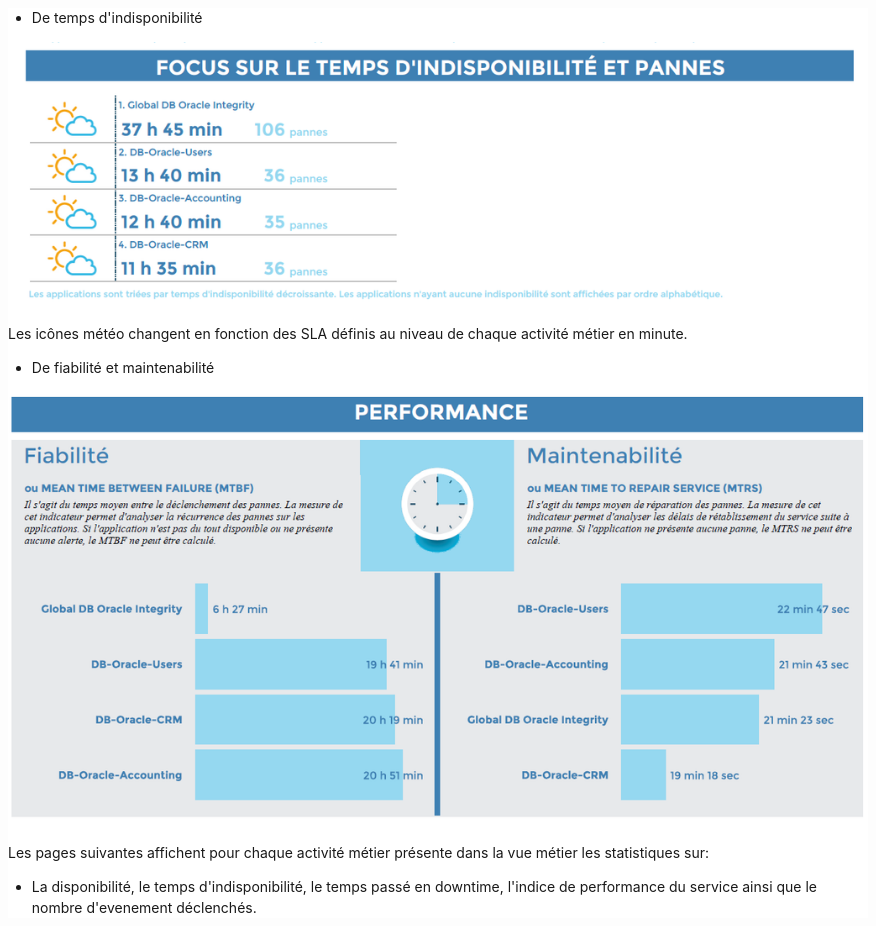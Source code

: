 -   De temps d'indisponibilité

![image](../assets/reporting/guide/available-reports/bv-ba-availabilities-1_page1-2.png)

Les icônes météo changent en fonction des SLA définis au niveau de
chaque activité métier en minute.

-   De fiabilité et maintenabilité

![image](../assets/reporting/guide/available-reports/bv-ba-availabilities-1_page1-3.png)

Les pages suivantes affichent pour chaque activité métier présente dans
la vue métier les statistiques sur:

-   La disponibilité, le temps d'indisponibilité, le temps passé en
    downtime, l'indice de performance du service ainsi que le nombre
    d'evenement déclenchés.
